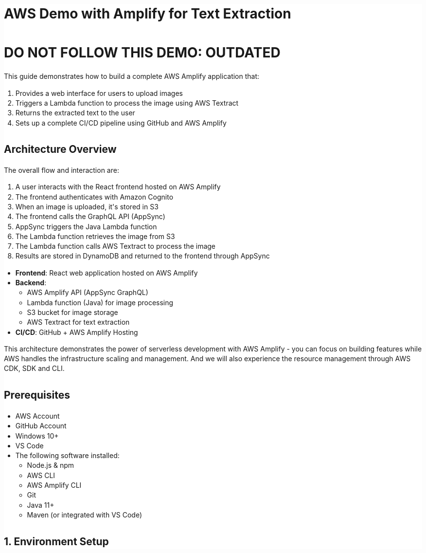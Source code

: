 # AWS Demo with Amplify for Text Extraction

# DO NOT FOLLOW THIS DEMO: OUTDATED

This guide demonstrates how to build a complete AWS Amplify application that:
1. Provides a web interface for users to upload images
2. Triggers a Lambda function to process the image using AWS Textract
3. Returns the extracted text to the user
4. Sets up a complete CI/CD pipeline using GitHub and AWS Amplify

## Architecture Overview

The overall flow and interaction are:
1. A user interacts with the React frontend hosted on AWS Amplify
2. The frontend authenticates with Amazon Cognito
3. When an image is uploaded, it's stored in S3
4. The frontend calls the GraphQL API (AppSync)
5. AppSync triggers the Java Lambda function
6. The Lambda function retrieves the image from S3
7. The Lambda function calls AWS Textract to process the image
8. Results are stored in DynamoDB and returned to the frontend through AppSync

- **Frontend**: React web application hosted on AWS Amplify
- **Backend**: 
  - AWS Amplify API (AppSync GraphQL)
  - Lambda function (Java) for image processing
  - S3 bucket for image storage
  - AWS Textract for text extraction
- **CI/CD**: GitHub + AWS Amplify Hosting

This architecture demonstrates the power of serverless development with AWS Amplify - you can focus on building features while AWS handles the infrastructure scaling and management. And we will also experience the resource management through AWS CDK, SDK and CLI.

## Prerequisites

- AWS Account
- GitHub Account
- Windows 10+
- VS Code
- The following software installed:
  - Node.js & npm
  - AWS CLI
  - AWS Amplify CLI
  - Git
  - Java 11+
  - Maven (or integrated with VS Code)

## 1. Environment Setup
